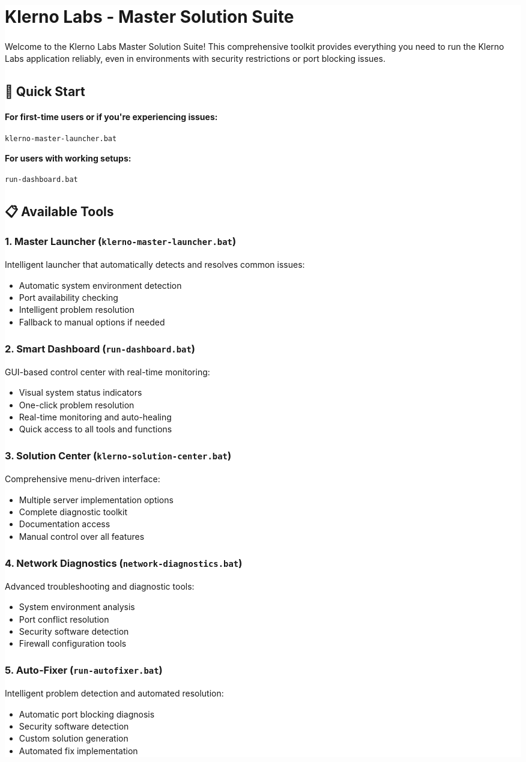 # Klerno Labs - Master Solution Suite

Welcome to the Klerno Labs Master Solution Suite! This comprehensive toolkit provides everything you need to run the Klerno Labs application reliably, even in environments with security restrictions or port blocking issues.

## 🚀 Quick Start

**For first-time users or if you're experiencing issues:**
```bash
klerno-master-launcher.bat
```

**For users with working setups:**
```bash
run-dashboard.bat
```

## 📋 Available Tools

### 1. **Master Launcher** (`klerno-master-launcher.bat`)
Intelligent launcher that automatically detects and resolves common issues:
- Automatic system environment detection
- Port availability checking
- Intelligent problem resolution
- Fallback to manual options if needed

### 2. **Smart Dashboard** (`run-dashboard.bat`)
GUI-based control center with real-time monitoring:
- Visual system status indicators
- One-click problem resolution
- Real-time monitoring and auto-healing
- Quick access to all tools and functions

### 3. **Solution Center** (`klerno-solution-center.bat`)
Comprehensive menu-driven interface:
- Multiple server implementation options
- Complete diagnostic toolkit
- Documentation access
- Manual control over all features

### 4. **Network Diagnostics** (`network-diagnostics.bat`)
Advanced troubleshooting and diagnostic tools:
- System environment analysis
- Port conflict resolution
- Security software detection
- Firewall configuration tools

### 5. **Auto-Fixer** (`run-autofixer.bat`)
Intelligent problem detection and automated resolution:
- Automatic port blocking diagnosis
- Security software detection
- Custom solution generation
- Automated fix implementation
